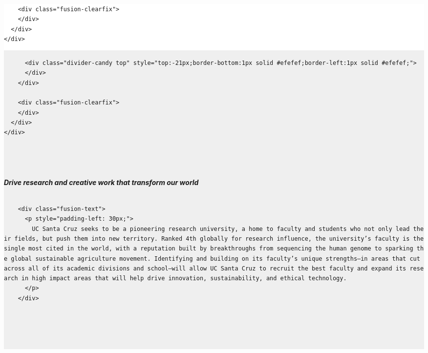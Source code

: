         <div class="fusion-clearfix">
        </div>
      </div>
    </div>
  </div>
</div>

<div class="fusion-fullwidth fullwidth-box hundred-percent-fullwidth non-hundred-percent-height-scrolling"  style='background-color: #efefef;background-position: center center;background-repeat: no-repeat;padding-top:0px;padding-right:0px;padding-bottom:0px;padding-left:0px;'>
  <div class="fusion-builder-row fusion-row ">
    <div  class="fusion-layout-column fusion_builder_column fusion_builder_column_1_1  fusion-one-full fusion-column-first fusion-column-last 1_1"  style='margin-top:0px;margin-bottom:20px;'>
      <div class="fusion-column-wrapper" style="padding: 0px 0px 0px 0px;background-position:left top;background-repeat:no-repeat;-webkit-background-size:cover;-moz-background-size:cover;-o-background-size:cover;background-size:cover;"  data-bg-url="">
        <div class="fusion-section-separator section-separator" style="border-top:1px solid #efefef;margin-left:-0px;margin-right:-0px;">
          <div class="divider-candy-arrow top" style="bottom:0px;border-bottom-color: #efefef;">
          </div>
          
          <div class="divider-candy top" style="top:-21px;border-bottom:1px solid #efefef;border-left:1px solid #efefef;">
          </div>
        </div>
        
        <div class="fusion-clearfix">
        </div>
      </div>
    </div>
  </div>
</div>

<div class="fusion-fullwidth fullwidth-box nonhundred-percent-fullwidth non-hundred-percent-height-scrolling"  style='background-color: #efefef;background-position: center center;background-repeat: no-repeat;padding-top:50px;padding-right:0px;padding-bottom:75px;padding-left:0px;'>
  <div class="fusion-builder-row fusion-row ">
    <div  class="fusion-layout-column fusion_builder_column fusion_builder_column_1_1  fusion-one-full fusion-column-first fusion-column-last 1_1"  style='margin-top:0px;margin-bottom:20px;'>
      <div class="fusion-column-wrapper" style="padding: 0px 0px 0px 0px;background-position:left top;background-repeat:no-repeat;-webkit-background-size:cover;-moz-background-size:cover;-o-background-size:cover;background-size:cover;"  data-bg-url="">
        <div class="fusion-text">
          <h6>
            <strong>Drive research and creative work that transform our world</strong>
          </h6>
        </div>
        
        <div class="fusion-text">
          <p style="padding-left: 30px;">
            UC Santa Cruz seeks to be a pioneering research university, a home to faculty and students who not only lead their fields, but push them into new territory. Ranked 4th globally for research influence, the university’s faculty is the single most cited in the world, with a reputation built by breakthroughs from sequencing the human genome to sparking the global sustainable agriculture movement. Identifying and building on its faculty’s unique strengths—in areas that cut across all of its academic divisions and school—will allow UC Santa Cruz to recruit the best faculty and expand its research in high impact areas that will help drive innovation, sustainability, and ethical technology.
          </p>
        </div>
        